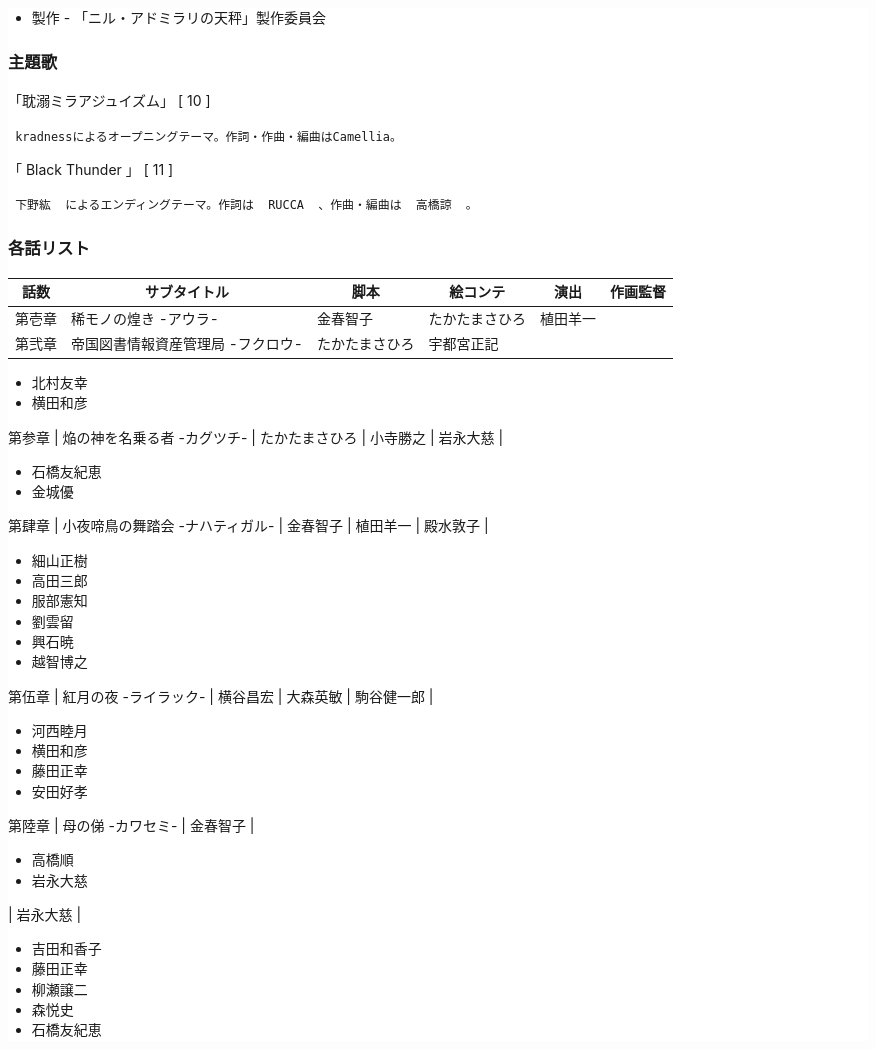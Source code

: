   * 製作 - 「ニル・アドミラリの天秤」製作委員会 

###  主題歌



「耽溺ミラアジュイズム」  [  10  ]

     kradnessによるオープニングテーマ。作詞・作曲・編曲はCamellia。 
「  Black Thunder  」  [  11  ]

     下野紘  によるエンディングテーマ。作詞は  RUCCA  、作曲・編曲は  高橋諒  。 

###  各話リスト



話数  |  サブタイトル  |  脚本  |  絵コンテ  |  演出  |  作画監督   
---|---|---|---|---|---  
第壱章  |  稀モノの煌き -アウラ-  |  金春智子  |  たかたまさひろ  |  植田羊一   
第弐章  |  帝国図書情報資産管理局 -フクロウ-  |  たかたまさひろ  |  宇都宮正記  | 

  * 北村友幸 
  * 横田和彦 

  
第参章  |  焔の神を名乗る者 -カグツチ-  |  たかたまさひろ  |  小寺勝之  |  岩永大慈  | 

  * 石橋友紀恵 
  * 金城優 

  
第肆章  |  小夜啼鳥の舞踏会 -ナハティガル-  |  金春智子  |  植田羊一  |  殿水敦子  | 

  * 細山正樹 
  * 高田三郎 
  * 服部憲知 
  * 劉雲留 
  * 興石暁 
  * 越智博之 

  
第伍章  |  紅月の夜 -ライラック-  |  横谷昌宏  |  大森英敏  |  駒谷健一郎  | 

  * 河西睦月 
  * 横田和彦 
  * 藤田正幸 
  * 安田好孝 

  
第陸章  |  母の俤 -カワセミ-  |  金春智子  | 

  * 高橋順 
  * 岩永大慈 

|  岩永大慈  | 

  * 吉田和香子 
  * 藤田正幸 
  * 柳瀬譲二 
  * 森悦史 
  * 石橋友紀恵 
